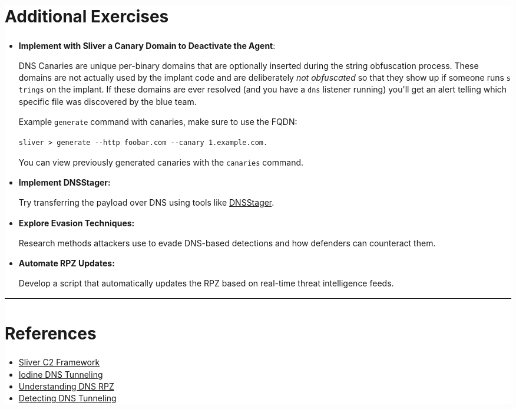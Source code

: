 
# Additional Exercises

- **Implement with Sliver a Canary Domain to Deactivate the Agent**:

  DNS Canaries are unique per-binary domains that are optionally  inserted during the string obfuscation process. These domains are not  actually used by the implant code and are deliberately *not obfuscated* so that they show up if someone runs `strings` on the implant. If these domains are ever resolved (and you have a `dns` listener running) you'll get an alert telling which specific file was discovered by the blue team.

  Example `generate` command with canaries, make sure to use the FQDN:

  ```
  sliver > generate --http foobar.com --canary 1.example.com.
  ```

  You can view previously generated canaries with the `canaries` command.

- **Implement DNSStager:**

  Try transferring the payload over DNS using tools like [DNSStager](https://github.com/mhaskar/DNSStager).

- **Explore Evasion Techniques:**

  Research methods attackers use to evade DNS-based detections and how defenders can counteract them.

- **Automate RPZ Updates:**

  Develop a script that automatically updates the RPZ based on real-time threat intelligence feeds.

  

---

# References

- [Sliver C2 Framework](https://github.com/BishopFox/sliver)
- [Iodine DNS Tunneling](https://github.com/yarrick/iodine)
- [Understanding DNS RPZ](https://dnsrpz.info/)
- [Detecting DNS Tunneling](https://www.sans.org/white-papers/36297/)
